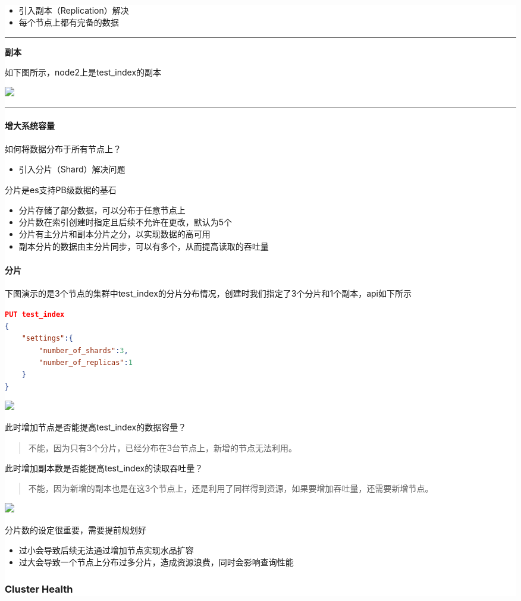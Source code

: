 - 引入副本（Replication）解决
- 每个节点上都有完备的数据

------

**副本**

如下图所示，node2上是test_index的副本

![](D:\Typora\笔记\image\图片44.jpg)

------

#### 增大系统容量

如何将数据分布于所有节点上？

- 引入分片（Shard）解决问题

分片是es支持PB级数据的基石

- 分片存储了部分数据，可以分布于任意节点上
- 分片数在索引创建时指定且后续不允许在更改，默认为5个
- 分片有主分片和副本分片之分，以实现数据的高可用
- 副本分片的数据由主分片同步，可以有多个，从而提高读取的吞吐量

#### **分片**

下图演示的是3个节点的集群中test_index的分片分布情况，创建时我们指定了3个分片和1个副本，api如下所示

```json
PUT test_index
{
    "settings":{
        "number_of_shards":3,
        "number_of_replicas":1
    }
}
```

![](D:\Typora\笔记\image\图片45.jpg)

此时增加节点是否能提高test_index的数据容量？

> 不能，因为只有3个分片，已经分布在3台节点上，新增的节点无法利用。

此时增加副本数是否能提高test_index的读取吞吐量？

> 不能，因为新增的副本也是在这3个节点上，还是利用了同样得到资源，如果要增加吞吐量，还需要新增节点。

![](D:\Typora\笔记\image\图片46.jpg)

分片数的设定很重要，需要提前规划好

- 过小会导致后续无法通过增加节点实现水品扩容
- 过大会导致一个节点上分布过多分片，造成资源浪费，同时会影响查询性能

### **Cluster Health**

